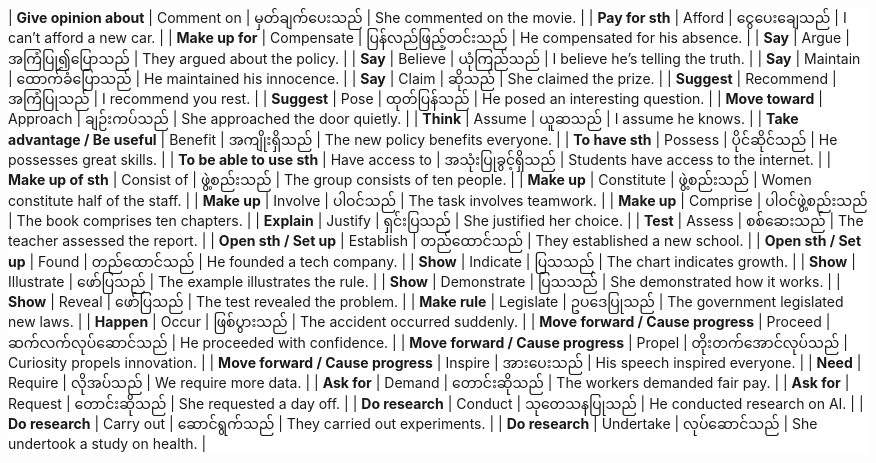 | **Give opinion about** | Comment on | မှတ်ချက်ပေးသည် | She commented on the movie. |
| **Pay for sth** | Afford | ငွေပေးချေသည် | I can’t afford a new car. |
| **Make up for** | Compensate | ပြန်လည်ဖြည့်တင်းသည် | He compensated for his absence. |
| **Say** | Argue | အကြံပြု၍ပြောသည် | They argued about the policy. |
| **Say** | Believe | ယုံကြည်သည် | I believe he’s telling the truth. |
| **Say** | Maintain | ထောက်ခံပြောသည် | He maintained his innocence. |
| **Say** | Claim | ဆိုသည် | She claimed the prize. |
| **Suggest** | Recommend | အကြံပြုသည် | I recommend you rest. |
| **Suggest** | Pose | ထုတ်ပြန်သည် | He posed an interesting question. |
| **Move toward** | Approach | ချဉ်းကပ်သည် | She approached the door quietly. |
| **Think** | Assume | ယူဆသည် | I assume he knows. |
| **Take advantage / Be useful** | Benefit | အကျိုးရှိသည် | The new policy benefits everyone. |
| **To have sth** | Possess | ပိုင်ဆိုင်သည် | He possesses great skills. |
| **To be able to use sth** | Have access to | အသုံးပြုခွင့်ရှိသည် | Students have access to the internet. |
| **Make up of sth** | Consist of | ဖွဲ့စည်းသည် | The group consists of ten people. |
| **Make up** | Constitute | ဖွဲ့စည်းသည် | Women constitute half of the staff. |
| **Make up** | Involve | ပါဝင်သည် | The task involves teamwork. |
| **Make up** | Comprise | ပါဝင်ဖွဲ့စည်းသည် | The book comprises ten chapters. |
| **Explain** | Justify | ရှင်းပြသည် | She justified her choice. |
| **Test** | Assess | စစ်ဆေးသည် | The teacher assessed the report. |
| **Open sth / Set up** | Establish | တည်ထောင်သည် | They established a new school. |
| **Open sth / Set up** | Found | တည်ထောင်သည် | He founded a tech company. |
| **Show** | Indicate | ပြသသည် | The chart indicates growth. |
| **Show** | Illustrate | ဖော်ပြသည် | The example illustrates the rule. |
| **Show** | Demonstrate | ပြသသည် | She demonstrated how it works. |
| **Show** | Reveal | ဖော်ပြသည် | The test revealed the problem. |
| **Make rule** | Legislate | ဥပဒေပြုသည် | The government legislated new laws. |
| **Happen** | Occur | ဖြစ်ပွားသည် | The accident occurred suddenly. |
| **Move forward / Cause progress** | Proceed | ဆက်လက်လုပ်ဆောင်သည် | He proceeded with confidence. |
| **Move forward / Cause progress** | Propel | တိုးတက်အောင်လုပ်သည် | Curiosity propels innovation. |
| **Move forward / Cause progress** | Inspire | အားပေးသည် | His speech inspired everyone. |
| **Need** | Require | လိုအပ်သည် | We require more data. |
| **Ask for** | Demand | တောင်းဆိုသည် | The workers demanded fair pay. |
| **Ask for** | Request | တောင်းဆိုသည် | She requested a day off. |
| **Do research** | Conduct | သုတေသနပြုသည် | He conducted research on AI. |
| **Do research** | Carry out | ဆောင်ရွက်သည် | They carried out experiments. |
| **Do research** | Undertake | လုပ်ဆောင်သည် | She undertook a study on health. |